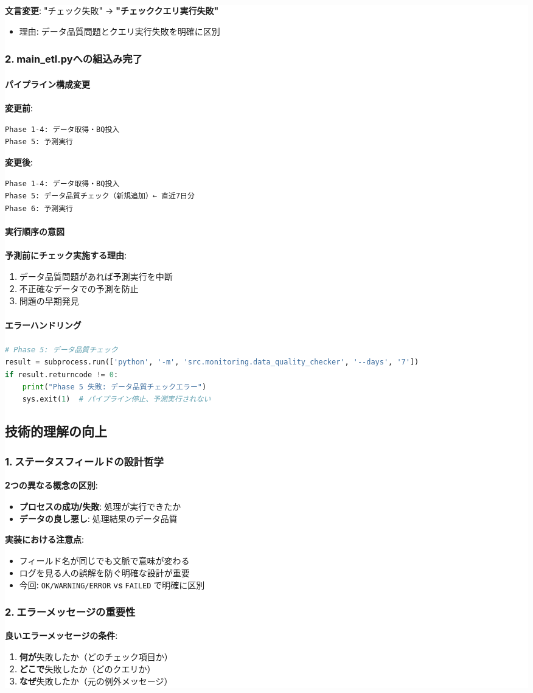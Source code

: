 **文言変更**: "チェック失敗" → **"チェッククエリ実行失敗"**
- 理由: データ品質問題とクエリ実行失敗を明確に区別

### 2. main_etl.pyへの組込み完了

#### パイプライン構成変更

**変更前**:
```
Phase 1-4: データ取得・BQ投入
Phase 5: 予測実行
```

**変更後**:
```
Phase 1-4: データ取得・BQ投入
Phase 5: データ品質チェック（新規追加）← 直近7日分
Phase 6: 予測実行
```

#### 実行順序の意図

**予測前にチェック実施する理由**:
1. データ品質問題があれば予測実行を中断
2. 不正確なデータでの予測を防止
3. 問題の早期発見

#### エラーハンドリング

```python
# Phase 5: データ品質チェック
result = subprocess.run(['python', '-m', 'src.monitoring.data_quality_checker', '--days', '7'])
if result.returncode != 0:
    print("Phase 5 失敗: データ品質チェックエラー")
    sys.exit(1)  # パイプライン停止、予測実行されない
```

## 技術的理解の向上

### 1. ステータスフィールドの設計哲学

**2つの異なる概念の区別**:
- **プロセスの成功/失敗**: 処理が実行できたか
- **データの良し悪し**: 処理結果のデータ品質

**実装における注意点**:
- フィールド名が同じでも文脈で意味が変わる
- ログを見る人の誤解を防ぐ明確な設計が重要
- 今回: `OK/WARNING/ERROR` vs `FAILED` で明確に区別

### 2. エラーメッセージの重要性

**良いエラーメッセージの条件**:
1. **何が**失敗したか（どのチェック項目か）
2. **どこで**失敗したか（どのクエリか）
3. **なぜ**失敗したか（元の例外メッセージ）
